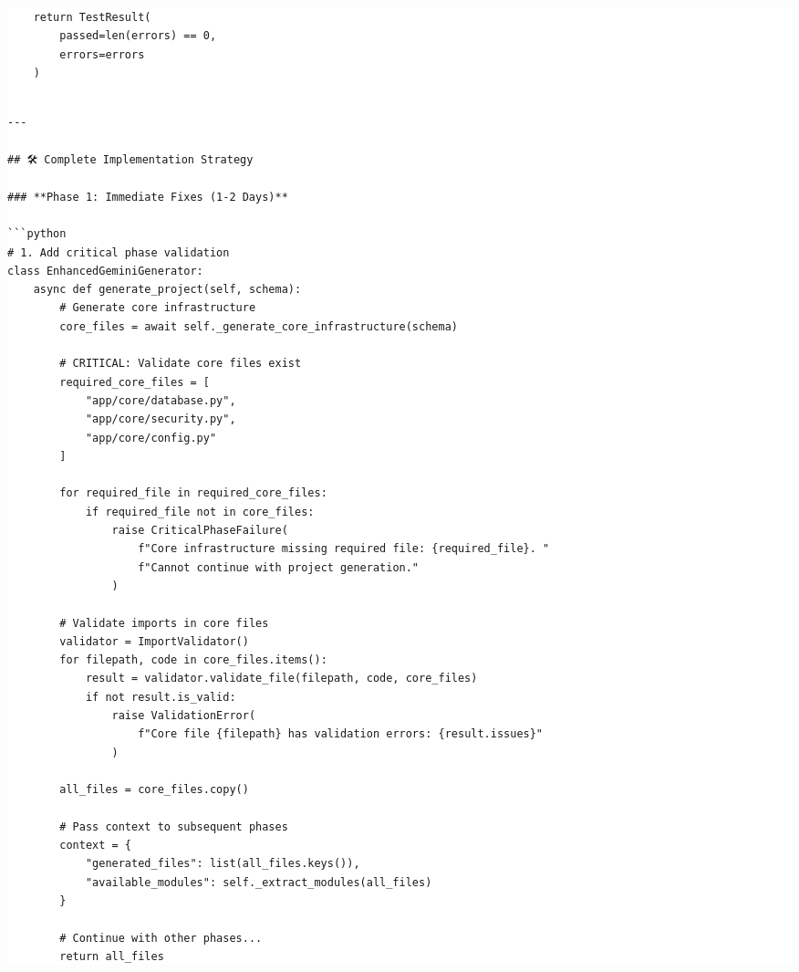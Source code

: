         return TestResult(
            passed=len(errors) == 0,
            errors=errors
        )
```

---

## 🛠️ Complete Implementation Strategy

### **Phase 1: Immediate Fixes (1-2 Days)**

```python
# 1. Add critical phase validation
class EnhancedGeminiGenerator:
    async def generate_project(self, schema):
        # Generate core infrastructure
        core_files = await self._generate_core_infrastructure(schema)
        
        # CRITICAL: Validate core files exist
        required_core_files = [
            "app/core/database.py",
            "app/core/security.py",
            "app/core/config.py"
        ]
        
        for required_file in required_core_files:
            if required_file not in core_files:
                raise CriticalPhaseFailure(
                    f"Core infrastructure missing required file: {required_file}. "
                    f"Cannot continue with project generation."
                )
        
        # Validate imports in core files
        validator = ImportValidator()
        for filepath, code in core_files.items():
            result = validator.validate_file(filepath, code, core_files)
            if not result.is_valid:
                raise ValidationError(
                    f"Core file {filepath} has validation errors: {result.issues}"
                )
        
        all_files = core_files.copy()
        
        # Pass context to subsequent phases
        context = {
            "generated_files": list(all_files.keys()),
            "available_modules": self._extract_modules(all_files)
        }
        
        # Continue with other phases...
        return all_files
```
